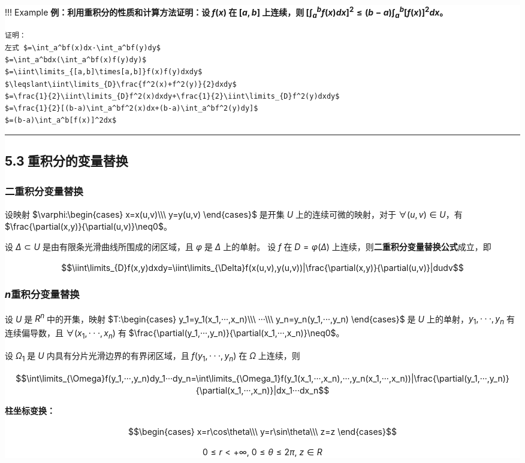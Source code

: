 !!! Example
    **例：利用重积分的性质和计算方法证明：设 $f(x)$ 在 $[a,b]$ 上连续，则 $[\int_a^bf(x)dx]^2\leqslant(b-a)\int_a^b[f(x)]^2dx$。**  

    证明：  
    左式 $=\int_a^bf(x)dx·\int_a^bf(y)dy$  
    $=\int_a^bdx(\int_a^bf(x)f(y)dy)$  
    $=\iint\limits_{[a,b]\times[a,b]}f(x)f(y)dxdy$  
    $\leqslant\iint\limits_{D}\frac{f^2(x)+f^2(y)}{2}dxdy$  
    $=\frac{1}{2}\iint\limits_{D}f^2(x)dxdy+\frac{1}{2}\iint\limits_{D}f^2(y)dxdy$  
    $=\frac{1}{2}[(b-a)\int_a^bf^2(x)dx+(b-a)\int_a^bf^2(y)dy]$  
    $=(b-a)\int_a^b[f(x)]^2dx$  

***

## 5.3 重积分的变量替换

### 二重积分变量替换

设映射 $\varphi:\begin{cases}
    x=x(u,v)\\\
    y=y(u,v)
\end{cases}$ 是开集 $U$ 上的连续可微的映射，对于 $\forall (u,v)\in U$，有 $\frac{\partial(x,y)}{\partial(u,v)}\neq0$。

设 $\Delta\subset U$ 是由有限条光滑曲线所围成的闭区域，且 $\varphi$ 是 $\Delta$ 上的单射。 设 $f$ 在 $D=\varphi(\Delta)$ 上连续，则**二重积分变量替换公式**成立，即  

$$\iint\limits_{D}f(x,y)dxdy=\iint\limits_{\Delta}f(x(u,v),y(u,v))|\frac{\partial(x,y)}{\partial(u,v)}|dudv$$  

### $n$重积分变量替换

设 $U$ 是 $R^n$ 中的开集，映射 $T:\begin{cases}
    y_1=y_1(x_1,···,x_n)\\\
    ···\\\
    y_n=y_n(y_1,···,y_n)
\end{cases}$ 是 $U$ 上的单射，$y_1,···,y_n$ 有连续偏导数，且 $\forall(x_1,···,x_n)$ 有 $\frac{\partial(y_1,···,y_n)}{\partial(x_1,···,x_n)}\neq0$。

设 $\Omega_1$ 是 $U$ 内具有分片光滑边界的有界闭区域，且 $f(y_1,···,y_n)$ 在 $\Omega$ 上连续，则  

$$\int\limits_{\Omega}f(y_1,···,y_n)dy_1···dy_n=\int\limits_{\Omega_1}f(y_1(x_1,···,x_n),···,y_n(x_1,···,x_n))|\frac{\partial(y_1,···,y_n)}{\partial(x_1,···,x_n)}|dx_1···dx_n$$  

**柱坐标变换：**

$$\begin{cases}
    x=r\cos\theta\\\
    y=r\sin\theta\\\
    z=z
\end{cases}$$  

$$0\leqslant r<+\infty,~0\leqslant\theta\leqslant 2\pi,~z\in R$$  
